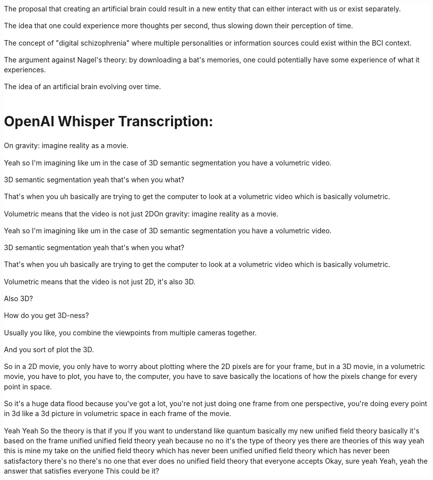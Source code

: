 The proposal that creating an artificial brain could result in a new entity that can either interact with us or exist separately.

The idea that one could experience more thoughts per second, thus slowing down their perception of time.

The concept of "digital schizophrenia" where multiple personalities or information sources could exist within the BCI context.

The argument against Nagel's theory: by downloading a bat's memories, one could potentially have some experience of what it experiences.

The idea of an artificial brain evolving over time.

# OpenAI Whisper Transcription:

On gravity: imagine reality as a movie.

Yeah so I'm imagining like um in the case of 3D semantic segmentation you have a volumetric video.

3D semantic segmentation yeah that's when you what?

That's when you uh basically are trying to get the computer to look at a volumetric video which is basically volumetric.

Volumetric means that the video is not just 2DOn gravity: imagine reality as a movie.

Yeah so I'm imagining like um in the case of 3D semantic segmentation you have a volumetric video.

3D semantic segmentation yeah that's when you what?

That's when you uh basically are trying to get the computer to look at a volumetric video which is basically volumetric.

Volumetric means that the video is not just 2D, it's also 3D.

Also 3D?

How do you get 3D-ness?

Usually you like, you combine the viewpoints from multiple cameras together.

And you sort of plot the 3D.

So in a 2D movie, you only have to worry about plotting where the 2D pixels are for your frame, but in a 3D movie, in a volumetric movie, you have to plot, you have to, the computer, you have to save basically the locations of how the pixels change for every point in space.

So it's a huge data flood because you've got a lot, you're not just doing one frame from one perspective, you're doing every point in 3d like a 3d picture in volumetric space in each frame of the movie.

Yeah Yeah So the theory is that if you If you want to understand like quantum basically my new unified field theory basically it's based on the frame unified unified field theory yeah because no no it's the type of theory yes there are theories of this way yeah this is mine my take on the unified field theory which has never been unified unified field theory which has never been satisfactory there's no there's no one that ever does no unified field theory that everyone accepts Okay, sure yeah Yeah, yeah the answer that satisfies everyone This could be it?
